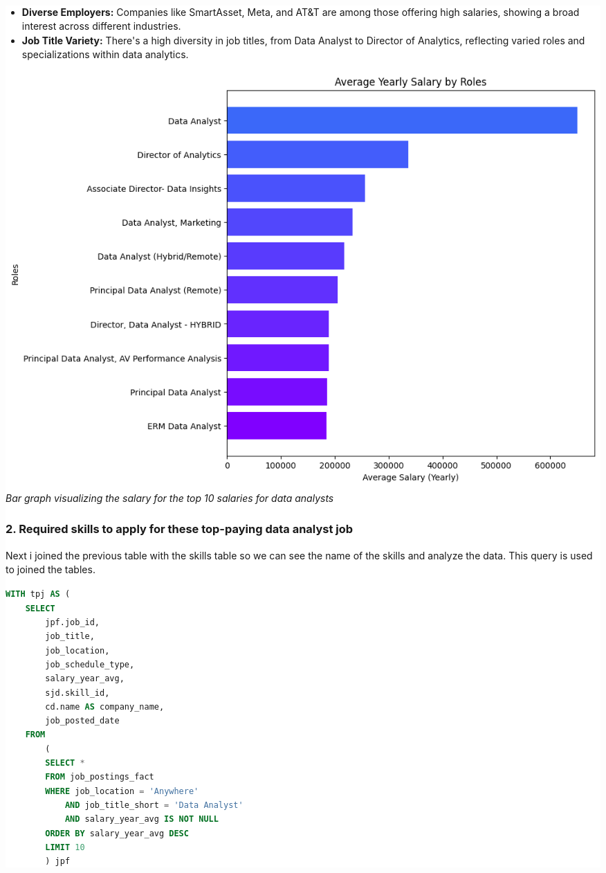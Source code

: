- **Diverse Employers:** Companies like SmartAsset, Meta, and AT&T are among those offering high salaries, showing a broad interest across different industries.
- **Job Title Variety:** There's a high diversity in job titles, from Data Analyst to Director of Analytics, reflecting varied roles and specializations within data analytics.

![top paying job](assets/top_paying_roles.png)
*Bar graph visualizing the salary for the top 10 salaries for data analysts*

### 2. Required skills to apply for these top-paying data analyst job
Next i joined the previous table with the skills table so we can see the name of the skills and analyze the data. This query is used to joined the tables.

``` sql
WITH tpj AS (
    SELECT
        jpf.job_id,
        job_title,
        job_location,
        job_schedule_type,
        salary_year_avg,
        sjd.skill_id,
        cd.name AS company_name,
        job_posted_date
    FROM
        (
        SELECT *
        FROM job_postings_fact
        WHERE job_location = 'Anywhere'
            AND job_title_short = 'Data Analyst'
            AND salary_year_avg IS NOT NULL
        ORDER BY salary_year_avg DESC
        LIMIT 10
        ) jpf
```